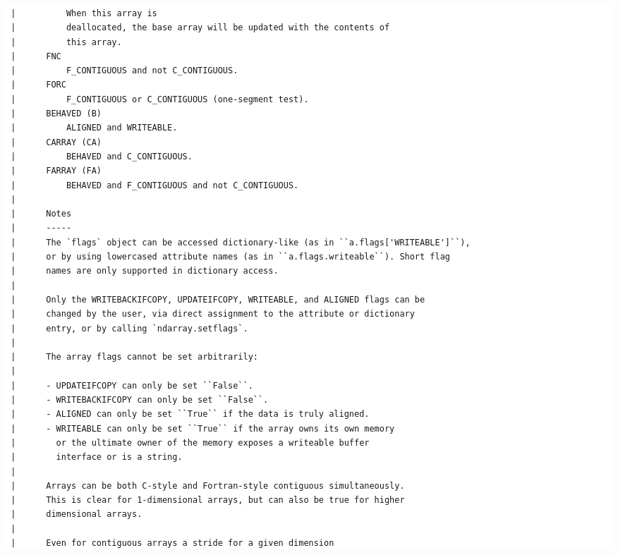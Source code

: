      |          When this array is
     |          deallocated, the base array will be updated with the contents of
     |          this array.
     |      FNC
     |          F_CONTIGUOUS and not C_CONTIGUOUS.
     |      FORC
     |          F_CONTIGUOUS or C_CONTIGUOUS (one-segment test).
     |      BEHAVED (B)
     |          ALIGNED and WRITEABLE.
     |      CARRAY (CA)
     |          BEHAVED and C_CONTIGUOUS.
     |      FARRAY (FA)
     |          BEHAVED and F_CONTIGUOUS and not C_CONTIGUOUS.
     |      
     |      Notes
     |      -----
     |      The `flags` object can be accessed dictionary-like (as in ``a.flags['WRITEABLE']``),
     |      or by using lowercased attribute names (as in ``a.flags.writeable``). Short flag
     |      names are only supported in dictionary access.
     |      
     |      Only the WRITEBACKIFCOPY, UPDATEIFCOPY, WRITEABLE, and ALIGNED flags can be
     |      changed by the user, via direct assignment to the attribute or dictionary
     |      entry, or by calling `ndarray.setflags`.
     |      
     |      The array flags cannot be set arbitrarily:
     |      
     |      - UPDATEIFCOPY can only be set ``False``.
     |      - WRITEBACKIFCOPY can only be set ``False``.
     |      - ALIGNED can only be set ``True`` if the data is truly aligned.
     |      - WRITEABLE can only be set ``True`` if the array owns its own memory
     |        or the ultimate owner of the memory exposes a writeable buffer
     |        interface or is a string.
     |      
     |      Arrays can be both C-style and Fortran-style contiguous simultaneously.
     |      This is clear for 1-dimensional arrays, but can also be true for higher
     |      dimensional arrays.
     |      
     |      Even for contiguous arrays a stride for a given dimension